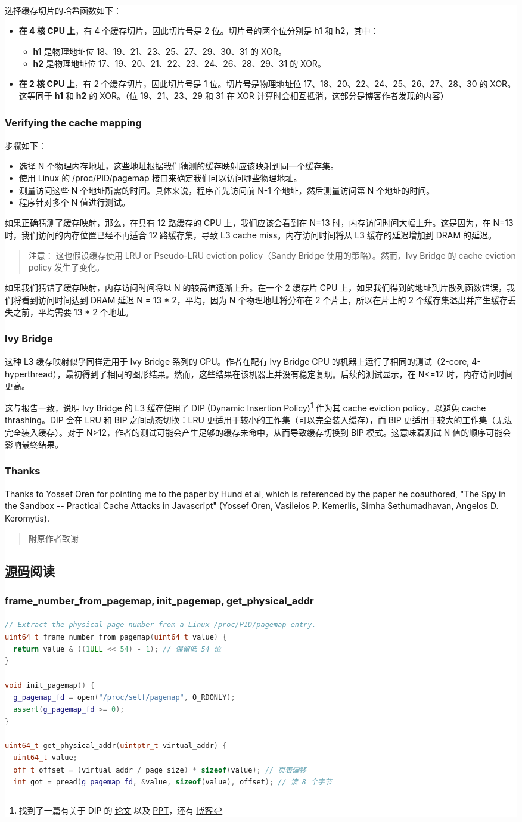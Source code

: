 选择缓存切片的哈希函数如下：

- **在 4 核 CPU 上**，有 4 个缓存切片，因此切片号是 2 位。切片号的两个位分别是 h1 和 h2，其中：

  - **h1** 是物理地址位 18、19、21、23、25、27、29、30、31 的 XOR。
  - **h2** 是物理地址位 17、19、20、21、22、23、24、26、28、29、31 的 XOR。

- **在 2 核 CPU 上**，有 2 个缓存切片，因此切片号是 1 位。切片号是物理地址位 17、18、20、22、24、25、26、27、28、30 的 XOR。这等同于 **h1** 和 **h2** 的 XOR。（位 19、21、23、29 和 31 在 XOR 计算时会相互抵消，这部分是博客作者发现的内容）

[^3]: Intel 的 [QuickPath Interconnect](https://en.wikipedia.org/wiki/Intel_QuickPath_Interconnect)，其设计目标是替代之前的“前端总线”技术，以实现快速路径互连。QPI 是一种用于在高端多插槽系统中连接多个 CPU 的协议。后于 2017 年，在 Skylake-SP Xeon 平台上，QPI 被 Intel Ultra Path Interconnect（UPI）替代。
[^4]: 非常遗憾的是，我并没有找到 Intel Core i5-7200U 的相关说明。只找到了 i7 某些型号采用了 QPI 的文档 [Performance Analysis Guide for Intel® Core™ i7 Processor and Intel® Xeon™ 5500 processors](https://www.intel.com/content/dam/develop/external/us/en/documents/performance-analysis-guide-181827.pdf)，pg5 有配图，说明了不同 LLC 通过 QPI 的联系。（还找到一篇相关[博客](https://community.intel.com/t5/Intel-Moderncode-for-Parallel/Core-to-Core-Communication-Latency-in-Skylake-Kaby-Lake/m-p/1061658)，待阅读）

### Verifying the cache mapping

步骤如下：

- 选择 N 个物理内存地址，这些地址根据我们猜测的缓存映射应该映射到同一个缓存集。
- 使用 Linux 的 /proc/PID/pagemap 接口来确定我们可以访问哪些物理地址。
- 测量访问这些 N 个地址所需的时间。具体来说，程序首先访问前 N-1 个地址，然后测量访问第 N 个地址的时间。
- 程序针对多个 N 值进行测试。

如果正确猜测了缓存映射，那么，在具有 12 路缓存的 CPU 上，我们应该会看到在 N=13 时，内存访问时间大幅上升。这是因为，在 N=13 时，我们访问的内存位置已经不再适合 12 路缓存集，导致 L3 cache miss。内存访问时间将从 L3 缓存的延迟增加到 DRAM 的延迟。

> 注意： 这也假设缓存使用 LRU or Pseudo-LRU eviction policy（Sandy Bridge 使用的策略）。然而，Ivy Bridge 的 cache eviction policy 发生了变化。

如果我们猜错了缓存映射，内存访问时间将以 N 的较高值逐渐上升。在一个 2 缓存片 CPU 上，如果我们得到的地址到片散列函数错误，我们将看到访问时间达到 DRAM 延迟 N = 13 \* 2，平均，因为 N 个物理地址将分布在 2 个片上，所以在片上的 2 个缓存集溢出并产生缓存丢失之前，平均需要 13 \* 2 个地址。

### Ivy Bridge

这种 L3 缓存映射似乎同样适用于 Ivy Bridge 系列的 CPU。作者在配有 Ivy Bridge CPU 的机器上运行了相同的测试（2-core, 4-hyperthread），最初得到了相同的图形结果。然而，这些结果在该机器上并没有稳定复现。后续的测试显示，在 N<=12 时，内存访问时间更高。

这与报告一致，说明 Ivy Bridge 的 L3 缓存使用了 DIP (Dynamic Insertion Policy)[^5] 作为其 cache eviction policy，以避免 cache thrashing。DIP 会在 LRU 和 BIP 之间动态切换：LRU 更适用于较小的工作集（可以完全装入缓存），而 BIP 更适用于较大的工作集（无法完全装入缓存）。对于 N>12，作者的测试可能会产生足够的缓存未命中，从而导致缓存切换到 BIP 模式。这意味着测试 N 值的顺序可能会影响最终结果。

[^5]: 找到了一篇有关于 DIP 的 [论文](https://www.cs.cmu.edu/afs/cs/academic/class/15740-f18/www/papers/isca07-qureshi-dip.pdf) 以及 [PPT](https://www.eecg.utoronto.ca/~moshovos/000/lib/exe/fetch.php?media=wiki:aca2017:cache_insertion_policies.pptx)，还有 [博客](https://medium.com/@arpitguptarag/adaptive-insertion-policies-for-high-performance-caching-a741c52f515c)

### Thanks

Thanks to Yossef Oren for pointing me to the paper by Hund et al, which is referenced by the paper he coauthored, "The Spy in the Sandbox -- Practical Cache Attacks in Javascript" (Yossef Oren, Vasileios P. Kemerlis, Simha Sethumadhavan, Angelos D. Keromytis).

> 附原作者致谢

## [源码](https://github.com/google/rowhammer-test/blob/9a426c30ac2cc1bad0a6714e3e75e763bfdee4ea/cache_analysis/cache_test_physaddr.cc)阅读

### frame_number_from_pagemap, init_pagemap, get_physical_addr

```cpp
// Extract the physical page number from a Linux /proc/PID/pagemap entry.
uint64_t frame_number_from_pagemap(uint64_t value) {
  return value & ((1ULL << 54) - 1); // 保留低 54 位
}

void init_pagemap() {
  g_pagemap_fd = open("/proc/self/pagemap", O_RDONLY);
  assert(g_pagemap_fd >= 0);
}

uint64_t get_physical_addr(uintptr_t virtual_addr) {
  uint64_t value;
  off_t offset = (virtual_addr / page_size) * sizeof(value); // 页表偏移
  int got = pread(g_pagemap_fd, &value, sizeof(value), offset); // 读 8 个字节
```

[^1]: https://ieeexplore.ieee.org/document/6547110?reload=true&arnumber=6547110
[^2]: [Address_space_layout_randomization](https://en.wikipedia.org/wiki/Address_space_layout_randomization)